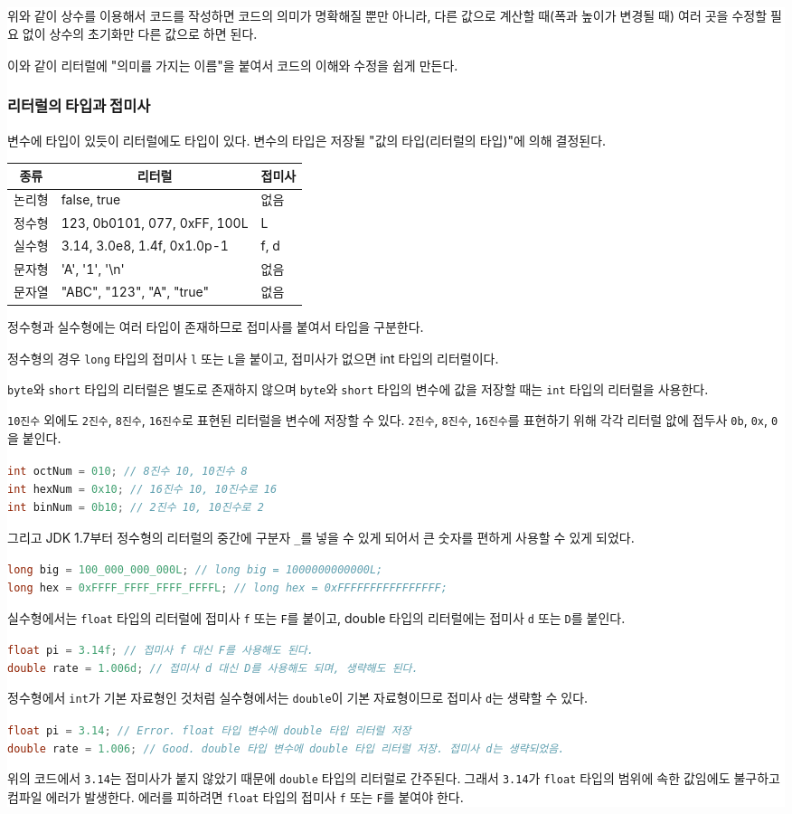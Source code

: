 위와 같이 상수를 이용해서 코드를 작성하면 코드의 의미가 명확해질 뿐만 아니라, 다른 값으로 계산할 때(폭과 높이가 변경될 때) 여러 곳을 수정할 필요 없이 상수의 초기화만 다른 값으로 하면 된다.

이와 같이 리터럴에 "의미를 가지는 이름"을 붙여서 코드의 이해와 수정을 쉽게 만든다.

### 리터럴의 타입과 접미사

변수에 타입이 있듯이 리터럴에도 타입이 있다. 변수의 타입은 저장될 "값의 타입(리터럴의 타입)"에 의해 결정된다.

|  종류  | 리터럴                       | 접미사 |
| :----: | ---------------------------- | ------ |
| 논리형 | false, true                  | 없음   |
| 정수형 | 123, 0b0101, 077, 0xFF, 100L | L      |
| 실수형 | 3.14, 3.0e8, 1.4f, 0x1.0p-1  | f, d   |
| 문자형 | 'A', '1', '\n'               | 없음   |
| 문자열 | "ABC", "123", "A", "true"    | 없음   |

정수형과 실수형에는 여러 타입이 존재하므로 접미사를 붙여서 타입을 구분한다.

정수형의 경우 `long` 타입의 접미사 `l` 또는 `L`을 붙이고, 접미사가 없으면 int 타입의 리터럴이다.

`byte`와 `short` 타입의 리터럴은 별도로 존재하지 않으며 `byte`와 `short` 타입의 변수에 값을 저장할 때는 `int` 타입의 리터럴을 사용한다.

`10진수` 외에도 `2진수`, `8진수`, `16진수`로 표현된 리터럴을 변수에 저장할 수 있다. `2진수`, `8진수`, `16진수`를 표현하기 위해 각각 리터럴 앖에 접두사 `0b`, `0x`, `0`을 붙인다.

```Java
int octNum = 010; // 8진수 10, 10진수 8
int hexNum = 0x10; // 16진수 10, 10진수로 16
int binNum = 0b10; // 2진수 10, 10진수로 2
```

그리고 JDK 1.7부터 정수형의 리터럴의 중간에 구분자 `_`를 넣을 수 있게 되어서 큰 숫자를 편하게 사용할 수 있게 되었다.

```Java
long big = 100_000_000_000L; // long big = 1000000000000L;
long hex = 0xFFFF_FFFF_FFFF_FFFFL; // long hex = 0xFFFFFFFFFFFFFFFF;
```

실수형에서는 `float` 타입의 리터럴에 접미사 `f` 또는 `F`를 붙이고, double 타입의 리터럴에는 접미사 `d` 또는 `D`를 붙인다.

```Java
float pi = 3.14f; // 접미사 f 대신 F를 사용해도 된다.
double rate = 1.006d; // 접미사 d 대신 D를 사용해도 되며, 생략해도 된다.
```

정수형에서 `int`가 기본 자료형인 것처럼 실수형에서는 `double`이 기본 자료형이므로 접미사 `d`는 생략할 수 있다.

```Java
float pi = 3.14; // Error. float 타입 변수에 double 타입 리터럴 저장
double rate = 1.006; // Good. double 타입 변수에 double 타입 리터럴 저장. 접미사 d는 생략되었음.
```

위의 코드에서 `3.14`는 접미사가 붙지 않았기 때문에 `double` 타입의 리터럴로 간주된다. 그래서 `3.14`가 `float` 타입의 범위에 속한 값임에도 불구하고 컴파일 에러가 발생한다. 에러를 피하려면 `float` 타입의 접미사 `f` 또는 `F`를 붙여야 한다.
